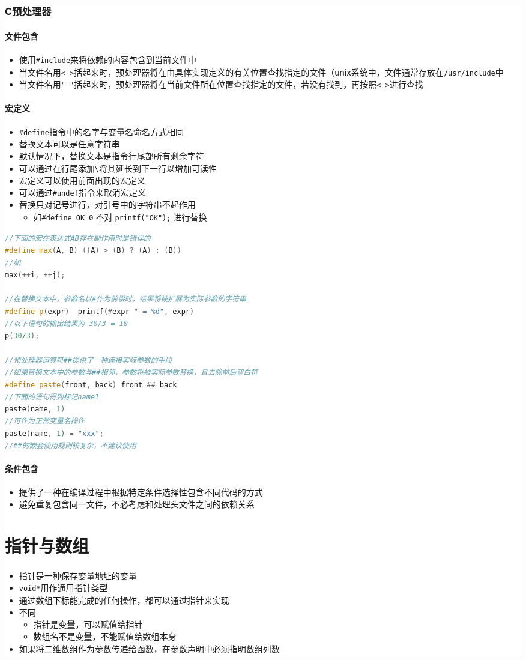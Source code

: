 ### C预处理器
#### 文件包含
- 使用`#include`来将依赖的内容包含到当前文件中
- 当文件名用`< >`括起来时，预处理器将在由具体实现定义的有关位置查找指定的文件（unix系统中，文件通常存放在`/usr/include`中
- 当文件名用`" "`括起来时，预处理器将在当前文件所在位置查找指定的文件，若没有找到，再按照`< >`进行查找

#### 宏定义
- `#define`指令中的名字与变量名命名方式相同
- 替换文本可以是任意字符串
- 默认情况下，替换文本是指令行尾部所有剩余字符
- 可以通过在行尾添加`\`将其延长到下一行以增加可读性
- 宏定义可以使用前面出现的宏定义
- 可以通过`#undef`指令来取消宏定义
- 替换只对记号进行，对引号中的字符串不起作用
    - 如`#define OK 0` 不对 `printf("OK");` 进行替换

```cpp
//下面的宏在表达式AB存在副作用时是错误的
#define max(A, B) ((A) > (B) ? (A) : (B))
//如
max(++i, ++j);

//在替换文本中，参数名以#作为前缀时，结果将被扩展为实际参数的字符串
#define p(expr)  printf(#expr " = %d", expr)
//以下语句的输出结果为 30/3 = 10
p(30/3);

//预处理器运算符##提供了一种连接实际参数的手段
//如果替换文本中的参数与##相邻，参数将被实际参数替换，且去除前后空白符
#define paste(front, back) front ## back
//下面的语句得到标记name1
paste(name, 1)
//可作为正常变量名操作
paste(name, 1) = "xxx";
//##的嵌套使用规则较复杂，不建议使用
```

#### 条件包含
- 提供了一种在编译过程中根据特定条件选择性包含不同代码的方式
- 避免重复包含同一文件，不必考虑和处理头文件之间的依赖关系


# 指针与数组
- 指针是一种保存变量地址的变量
- `void*`用作通用指针类型
- 通过数组下标能完成的任何操作，都可以通过指针来实现
- 不同
    - 指针是变量，可以赋值给指针
    - 数组名不是变量，不能赋值给数组本身
- 如果将二维数组作为参数传递给函数，在参数声明中必须指明数组列数

